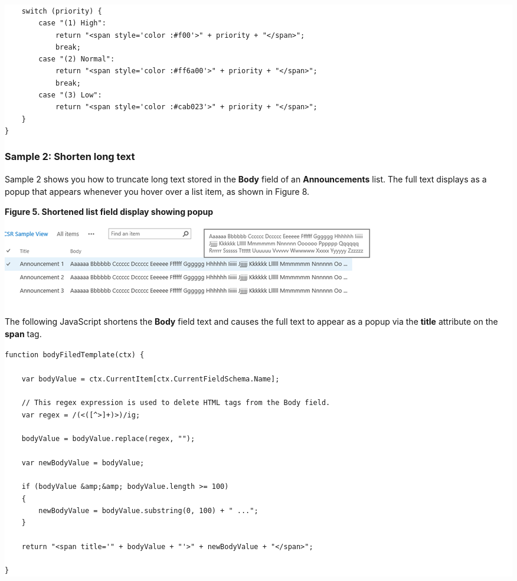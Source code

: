 ```
    switch (priority) {
        case "(1) High":
            return "<span style='color :#f00'>" + priority + "</span>";
            break;
        case "(2) Normal":
            return "<span style='color :#ff6a00'>" + priority + "</span>";
            break;
        case "(3) Low":
            return "<span style='color :#cab023'>" + priority + "</span>";
    }
}

```


### Sample 2: Shorten long text

Sample 2 shows you how to truncate long text stored in the **Body** field of an **Announcements** list. The full text displays as a popup that appears whenever you hover over a list item, as shown in Figure 8.


**Figure 5. Shortened list field display showing popup**

![Truncated list field display showing popup](media/customize-the-ux-by-using-sharepoint-provider-hosted-add-ins/a5e6d2af-f1f9-4bcc-9278-e56fd42c2e64.png)

The following JavaScript shortens the **Body** field text and causes the full text to appear as a popup via the **title** attribute on the **span** tag.




```
function bodyFiledTemplate(ctx) {

    var bodyValue = ctx.CurrentItem[ctx.CurrentFieldSchema.Name];

    // This regex expression is used to delete HTML tags from the Body field.
    var regex = /(<([^>]+)>)/ig;

    bodyValue = bodyValue.replace(regex, "");

    var newBodyValue = bodyValue;

    if (bodyValue &amp;&amp; bodyValue.length >= 100)
    {
        newBodyValue = bodyValue.substring(0, 100) + " ...";
    }

    return "<span title='" + bodyValue + "'>" + newBodyValue + "</span>";

}

```
